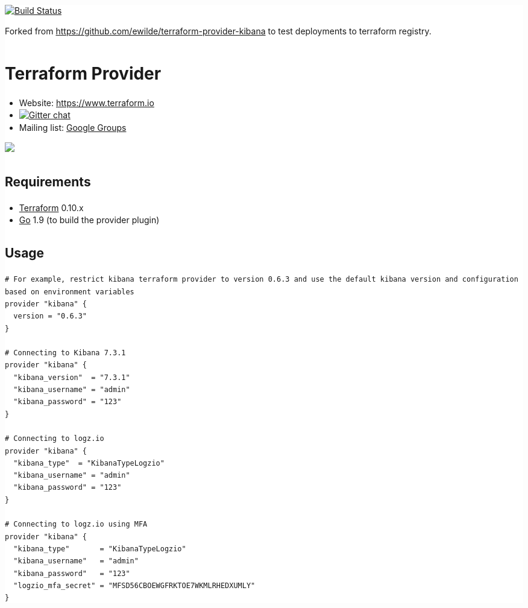 [![Build Status](https://travis-ci.org/ewilde/terraform-provider-kibana.svg?branch=master)](https://travis-ci.org/ewilde/terraform-provider-kibana)

Forked from https://github.com/ewilde/terraform-provider-kibana to test deployments to terraform registry.

Terraform Provider
==================

- Website: https://www.terraform.io
- [![Gitter chat](https://badges.gitter.im/hashicorp-terraform/Lobby.png)](https://gitter.im/hashicorp-terraform/Lobby)
- Mailing list: [Google Groups](http://groups.google.com/group/terraform-tool)

<img src="https://cdn.rawgit.com/hashicorp/terraform-website/master/content/source/assets/images/logo-hashicorp.svg" width="600px">

## Requirements

-	[Terraform](https://www.terraform.io/downloads.html) 0.10.x
-	[Go](https://golang.org/doc/install) 1.9 (to build the provider plugin)

## Usage

```
# For example, restrict kibana terraform provider to version 0.6.3 and use the default kibana version and configuration based on environment variables
provider "kibana" {
  version = "0.6.3"
}

# Connecting to Kibana 7.3.1
provider "kibana" {
  "kibana_version"  = "7.3.1"
  "kibana_username" = "admin"
  "kibana_password" = "123"
}

# Connecting to logz.io
provider "kibana" {
  "kibana_type"  = "KibanaTypeLogzio"
  "kibana_username" = "admin"
  "kibana_password" = "123"
}

# Connecting to logz.io using MFA
provider "kibana" {
  "kibana_type"       = "KibanaTypeLogzio"
  "kibana_username"   = "admin"
  "kibana_password"   = "123"
  "logzio_mfa_secret" = "MFSD56CBOEWGFRKTOE7WKMLRHEDXUMLY"
}

```
